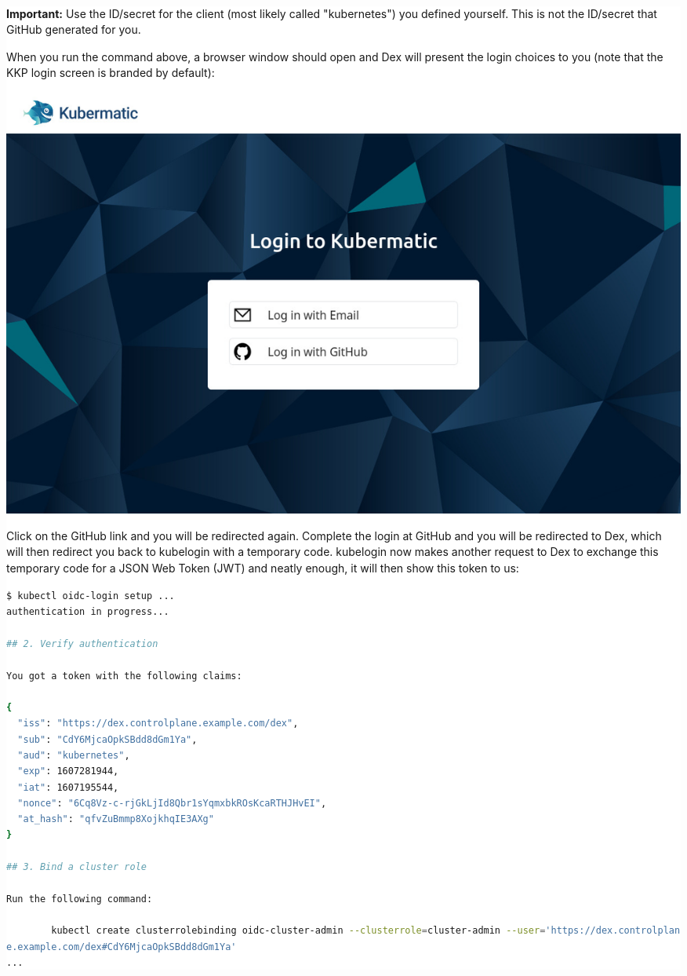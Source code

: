 **Important:** Use the ID/secret for the client (most likely called "kubernetes") you defined yourself. This is not the ID/secret that GitHub generated for you.

When you run the command above, a browser window should open and Dex will present the login choices to you (note that the KKP login screen is branded by default):

![Dex Login Page Screenshot](dex-oidc-login.jpg)

Click on the GitHub link and you will be redirected again. Complete the login at GitHub and you will be redirected to Dex, which will then redirect you back to kubelogin with a temporary code. kubelogin now makes another request to Dex to exchange this temporary code for a JSON Web Token (JWT) and neatly enough, it will then show this token to us:

```bash
$ kubectl oidc-login setup ...
authentication in progress...

## 2. Verify authentication

You got a token with the following claims:

{
  "iss": "https://dex.controlplane.example.com/dex",
  "sub": "CdY6MjcaOpkSBdd8dGm1Ya",
  "aud": "kubernetes",
  "exp": 1607281944,
  "iat": 1607195544,
  "nonce": "6Cq8Vz-c-rjGkLjId8Qbr1sYqmxbkROsKcaRTHJHvEI",
  "at_hash": "qfvZuBmmp8XojkhqIE3AXg"
}

## 3. Bind a cluster role

Run the following command:

        kubectl create clusterrolebinding oidc-cluster-admin --clusterrole=cluster-admin --user='https://dex.controlplane.example.com/dex#CdY6MjcaOpkSBdd8dGm1Ya'
...
```